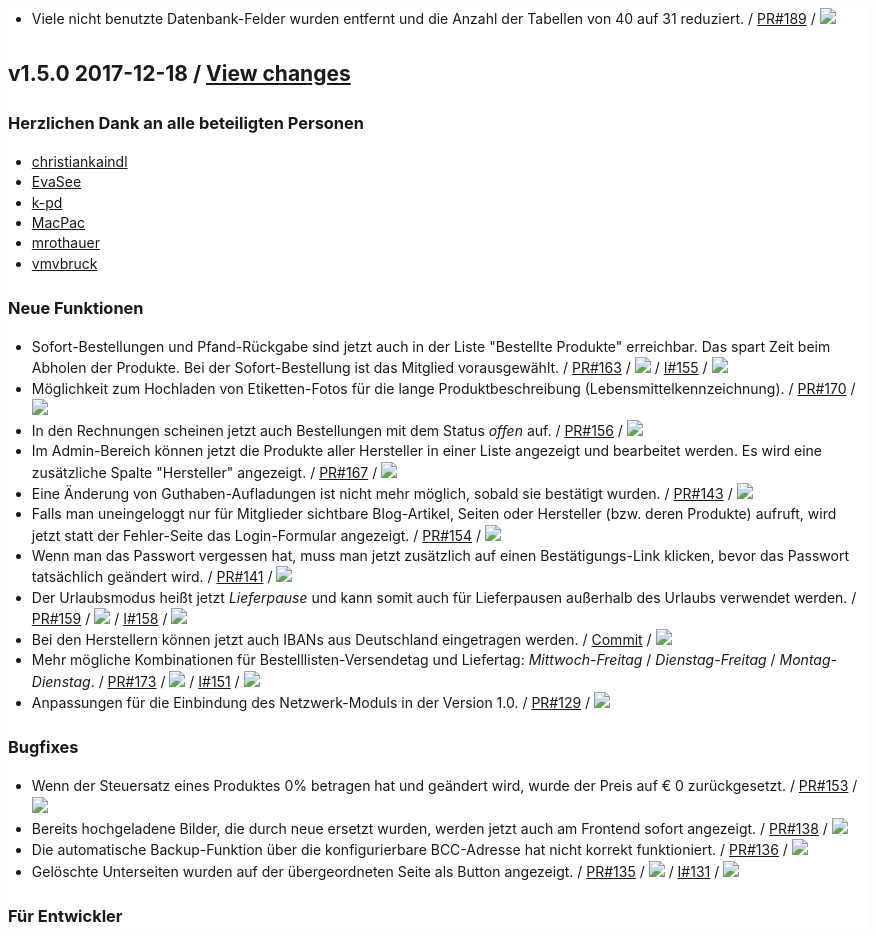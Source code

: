 - Viele nicht benutzte Datenbank-Felder wurden entfernt und die Anzahl der Tabellen von 40 auf 31 reduziert. / [PR#189](https://github.com/foodcoopshop/foodcoopshop/pull/189) / <a href="https://github.com/mrothauer"><img src="https://github.com/mrothauer.png" width="20"></a>

## v1.5.0 2017-12-18 / [View changes](https://github.com/foodcoopshop/foodcoopshop/compare/v1.4.0...v1.5.0)

### Herzlichen Dank an alle beteiligten Personen
* [christiankaindl](https://github.com/christiankaindl)
* [EvaSee](https://github.com/EvaSee)
* [k-pd](https://github.com/k-pd)
* [MacPac](https://github.com/MadPac)
* [mrothauer](https://github.com/mrothauer)
* [vmvbruck](https://github.com/vmvbruck)

### Neue Funktionen
- Sofort-Bestellungen und Pfand-Rückgabe sind jetzt auch in der Liste "Bestellte Produkte" erreichbar. Das spart Zeit beim Abholen der Produkte. Bei der Sofort-Bestellung ist das Mitglied vorausgewählt. / [PR#163](https://github.com/foodcoopshop/foodcoopshop/pull/163) / <a href="https://github.com/mrothauer"><img src="https://github.com/mrothauer.png" width="20"></a> / [I#155](https://github.com/foodcoopshop/foodcoopshop/issues/155) / <a href="https://github.com/MadPac"><img src="https://github.com/MadPac.png" width="20"></a>
- Möglichkeit zum Hochladen von Etiketten-Fotos für die lange Produktbeschreibung (Lebensmittelkennzeichnung). / [PR#170](https://github.com/foodcoopshop/foodcoopshop/pull/170) / <a href="https://github.com/mrothauer"><img src="https://github.com/mrothauer.png" width="20"></a>
- In den Rechnungen scheinen jetzt auch Bestellungen mit dem Status *offen* auf. / [PR#156](https://github.com/foodcoopshop/foodcoopshop/pull/156) / <a href="https://github.com/mrothauer"><img src="https://github.com/mrothauer.png" width="20"></a>
- Im Admin-Bereich können jetzt die Produkte aller Hersteller in einer Liste angezeigt und bearbeitet werden. Es wird eine zusätzliche Spalte "Hersteller" angezeigt. / [PR#167](https://github.com/foodcoopshop/foodcoopshop/pull/167) / <a href="https://github.com/mrothauer"><img src="https://github.com/mrothauer.png" width="20"></a>
- Eine Änderung von Guthaben-Aufladungen ist nicht mehr möglich, sobald sie bestätigt wurden. / [PR#143](https://github.com/foodcoopshop/foodcoopshop/pull/143) / <a href="https://github.com/mrothauer"><img src="https://github.com/mrothauer.png" width="20"></a>
- Falls man uneingeloggt nur für Mitglieder sichtbare Blog-Artikel, Seiten oder Hersteller (bzw. deren Produkte) aufruft, wird jetzt statt der Fehler-Seite das Login-Formular angezeigt. / [PR#154](https://github.com/foodcoopshop/foodcoopshop/pull/154) / <a href="https://github.com/mrothauer"><img src="https://github.com/mrothauer.png" width="20"></a>
- Wenn man das Passwort vergessen hat, muss man jetzt zusätzlich auf einen Bestätigungs-Link klicken, bevor das Passwort tatsächlich geändert wird. / [PR#141](https://github.com/foodcoopshop/foodcoopshop/pull/141) / <a href="https://github.com/mrothauer"><img src="https://github.com/mrothauer.png" width="20"></a>
- Der Urlaubsmodus heißt jetzt *Lieferpause* und kann somit auch für Lieferpausen außerhalb des Urlaubs verwendet werden. / [PR#159](https://github.com/foodcoopshop/foodcoopshop/pull/159) / <a href="https://github.com/mrothauer"><img src="https://github.com/mrothauer.png" width="20"></a> / [I#158](https://github.com/foodcoopshop/foodcoopshop/issues/158) / <a href="https://github.com/vmvbruck"><img src="https://github.com/vmvbruck.png" width="20"></a>
- Bei den Herstellern können jetzt auch IBANs aus Deutschland eingetragen werden. / [Commit](https://github.com/foodcoopshop/foodcoopshop/commit/25a5eb17fb2008993a9e6fd914348d84e0dcf093) / <a href="https://github.com/mrothauer"><img src="https://github.com/mrothauer.png" width="20"></a> 
- Mehr mögliche Kombinationen für Bestelllisten-Versendetag und Liefertag: *Mittwoch-Freitag* / *Dienstag-Freitag* / *Montag-Dienstag*. / [PR#173](https://github.com/foodcoopshop/foodcoopshop/pull/173) / <a href="https://github.com/mrothauer"><img src="https://github.com/mrothauer.png" width="20"></a> / [I#151](https://github.com/foodcoopshop/foodcoopshop/issues/151) / <a href="https://github.com/christiankaindl"><img src="https://github.com/christiankaindl.png" width="20"></a>
- Anpassungen für die Einbindung des Netzwerk-Moduls in der Version 1.0. / [PR#129](https://github.com/foodcoopshop/foodcoopshop/pull/129) / <a href="https://github.com/mrothauer"><img src="https://github.com/mrothauer.png" width="20"></a>

### Bugfixes
- Wenn der Steuersatz eines Produktes 0% betragen hat und geändert wird, wurde der Preis auf € 0 zurückgesetzt. / [PR#153](https://github.com/foodcoopshop/foodcoopshop/pull/153) / <a href="https://github.com/mrothauer"><img src="https://github.com/mrothauer.png" width="20"></a>
- Bereits hochgeladene Bilder, die durch neue ersetzt wurden, werden jetzt auch am Frontend sofort angezeigt. / [PR#138](https://github.com/foodcoopshop/foodcoopshop/pull/138) / <a href="https://github.com/mrothauer"><img src="https://github.com/mrothauer.png" width="20"></a>
- Die automatische Backup-Funktion über die konfigurierbare BCC-Adresse hat nicht korrekt funktioniert. / [PR#136](https://github.com/foodcoopshop/foodcoopshop/pull/136) / <a href="https://github.com/mrothauer"><img src="https://github.com/mrothauer.png" width="20"></a>
- Gelöschte Unterseiten wurden auf der übergeordneten Seite als Button angezeigt. / [PR#135](https://github.com/foodcoopshop/foodcoopshop/pull/135) / <a href="https://github.com/mrothauer"><img src="https://github.com/mrothauer.png" width="20"></a> / [I#131](https://github.com/foodcoopshop/foodcoopshop/issues/131) / <a href="https://github.com/vmvbruck"><img src="https://github.com/vmvbruck.png" width="20"></a>

### Für Entwickler
